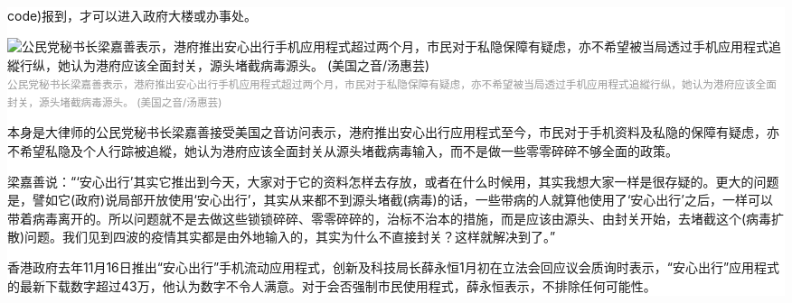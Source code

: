 code)报到，才可以进入政府大楼或办事处。</p><div class="contentImage floatLeft" ><img  class="photo" src="https://images.weserv.nl?url=gdb.voanews.com/B5808872-4359-4E79-A024-5B0B33A79578_w900.jpg" alt="公民党秘书长梁嘉善表示，港府推出安心出行手机应用程式超过两个月，市民对于私隐保障有疑虑，亦不希望被当局透过手机应用程式追縱行纵，她认为港府应该全面封关，源头堵截病毒源头。 (美国之音/汤惠芸)" border="0"/><div><small style="color: #999;">公民党秘书长梁嘉善表示，港府推出安心出行手机应用程式超过两个月，市民对于私隐保障有疑虑，亦不希望被当局透过手机应用程式追縱行纵，她认为港府应该全面封关，源头堵截病毒源头。 (美国之音/汤惠芸)</small></div></div><p>本身是大律师的公民党秘书长梁嘉善接受美国之音访问表示，港府推出安心出行应用程式至今，市民对于手机资料及私隐的保障有疑虑，亦不希望私隐及个人行踪被追縱，她认为港府应该全面封关从源头堵截病毒输入，而不是做一些零零碎碎不够全面的政策。</p><p>梁嘉善说：“‘安心出行’其实它推出到今天，大家对于它的资料怎样去存放，或者在什么时候用，其实我想大家一样是很存疑的。更大的问题是，譬如它(政府)说局部开放使用‘安心出行’，其实从来都不到源头堵截(病毒)的话，一些带病的人就算他使用了‘安心出行’之后，一样可以带着病毒离开的。所以问题就不是去做这些锁锁碎碎、零零碎碎的，治标不治本的措施，而是应该由源头、由封关开始，去堵截这个(病毒扩散)问题。我们见到四波的疫情其实都是由外地输入的，其实为什么不直接封关？这样就解决到了。”</p><p>香港政府去年11月16日推出“安心出行”手机流动应用程式，创新及科技局长薛永恒1月初在立法会回应议会质询时表示，“安心出行”应用程式的最新下载数字超过43万，他认为数字不令人满意。对于会否强制市民使用程式，薛永恒表示，不排除任何可能性。</p>
</div>
